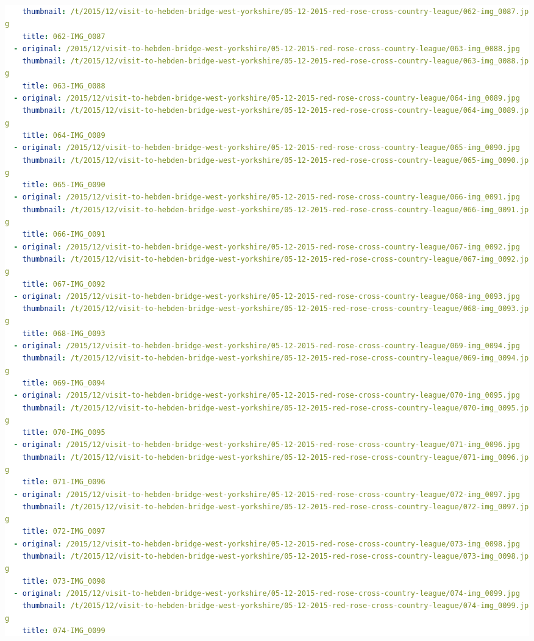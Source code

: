 ```yaml
    thumbnail: /t/2015/12/visit-to-hebden-bridge-west-yorkshire/05-12-2015-red-rose-cross-country-league/062-img_0087.jpg
    title: 062-IMG_0087
  - original: /2015/12/visit-to-hebden-bridge-west-yorkshire/05-12-2015-red-rose-cross-country-league/063-img_0088.jpg
    thumbnail: /t/2015/12/visit-to-hebden-bridge-west-yorkshire/05-12-2015-red-rose-cross-country-league/063-img_0088.jpg
    title: 063-IMG_0088
  - original: /2015/12/visit-to-hebden-bridge-west-yorkshire/05-12-2015-red-rose-cross-country-league/064-img_0089.jpg
    thumbnail: /t/2015/12/visit-to-hebden-bridge-west-yorkshire/05-12-2015-red-rose-cross-country-league/064-img_0089.jpg
    title: 064-IMG_0089
  - original: /2015/12/visit-to-hebden-bridge-west-yorkshire/05-12-2015-red-rose-cross-country-league/065-img_0090.jpg
    thumbnail: /t/2015/12/visit-to-hebden-bridge-west-yorkshire/05-12-2015-red-rose-cross-country-league/065-img_0090.jpg
    title: 065-IMG_0090
  - original: /2015/12/visit-to-hebden-bridge-west-yorkshire/05-12-2015-red-rose-cross-country-league/066-img_0091.jpg
    thumbnail: /t/2015/12/visit-to-hebden-bridge-west-yorkshire/05-12-2015-red-rose-cross-country-league/066-img_0091.jpg
    title: 066-IMG_0091
  - original: /2015/12/visit-to-hebden-bridge-west-yorkshire/05-12-2015-red-rose-cross-country-league/067-img_0092.jpg
    thumbnail: /t/2015/12/visit-to-hebden-bridge-west-yorkshire/05-12-2015-red-rose-cross-country-league/067-img_0092.jpg
    title: 067-IMG_0092
  - original: /2015/12/visit-to-hebden-bridge-west-yorkshire/05-12-2015-red-rose-cross-country-league/068-img_0093.jpg
    thumbnail: /t/2015/12/visit-to-hebden-bridge-west-yorkshire/05-12-2015-red-rose-cross-country-league/068-img_0093.jpg
    title: 068-IMG_0093
  - original: /2015/12/visit-to-hebden-bridge-west-yorkshire/05-12-2015-red-rose-cross-country-league/069-img_0094.jpg
    thumbnail: /t/2015/12/visit-to-hebden-bridge-west-yorkshire/05-12-2015-red-rose-cross-country-league/069-img_0094.jpg
    title: 069-IMG_0094
  - original: /2015/12/visit-to-hebden-bridge-west-yorkshire/05-12-2015-red-rose-cross-country-league/070-img_0095.jpg
    thumbnail: /t/2015/12/visit-to-hebden-bridge-west-yorkshire/05-12-2015-red-rose-cross-country-league/070-img_0095.jpg
    title: 070-IMG_0095
  - original: /2015/12/visit-to-hebden-bridge-west-yorkshire/05-12-2015-red-rose-cross-country-league/071-img_0096.jpg
    thumbnail: /t/2015/12/visit-to-hebden-bridge-west-yorkshire/05-12-2015-red-rose-cross-country-league/071-img_0096.jpg
    title: 071-IMG_0096
  - original: /2015/12/visit-to-hebden-bridge-west-yorkshire/05-12-2015-red-rose-cross-country-league/072-img_0097.jpg
    thumbnail: /t/2015/12/visit-to-hebden-bridge-west-yorkshire/05-12-2015-red-rose-cross-country-league/072-img_0097.jpg
    title: 072-IMG_0097
  - original: /2015/12/visit-to-hebden-bridge-west-yorkshire/05-12-2015-red-rose-cross-country-league/073-img_0098.jpg
    thumbnail: /t/2015/12/visit-to-hebden-bridge-west-yorkshire/05-12-2015-red-rose-cross-country-league/073-img_0098.jpg
    title: 073-IMG_0098
  - original: /2015/12/visit-to-hebden-bridge-west-yorkshire/05-12-2015-red-rose-cross-country-league/074-img_0099.jpg
    thumbnail: /t/2015/12/visit-to-hebden-bridge-west-yorkshire/05-12-2015-red-rose-cross-country-league/074-img_0099.jpg
    title: 074-IMG_0099
```